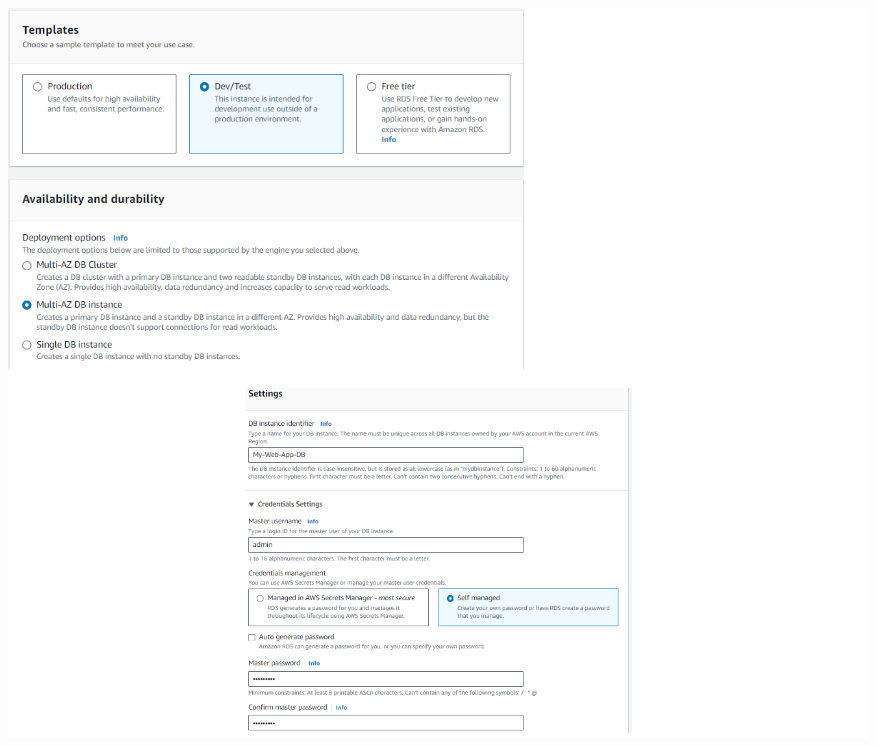 <img src="https://github.com/Topzdomain/Setting-Up-An-RDS-With-Failover-Tolerance/blob/main/screenshots/template-n-availability.png" height="45%" width="60%"/>
</p>

<p align="center">
<img src="https://github.com/Topzdomain/Setting-Up-An-RDS-With-Failover-Tolerance/blob/main/screenshots/setting.png" height="60%" width="45%"/>
</p>
